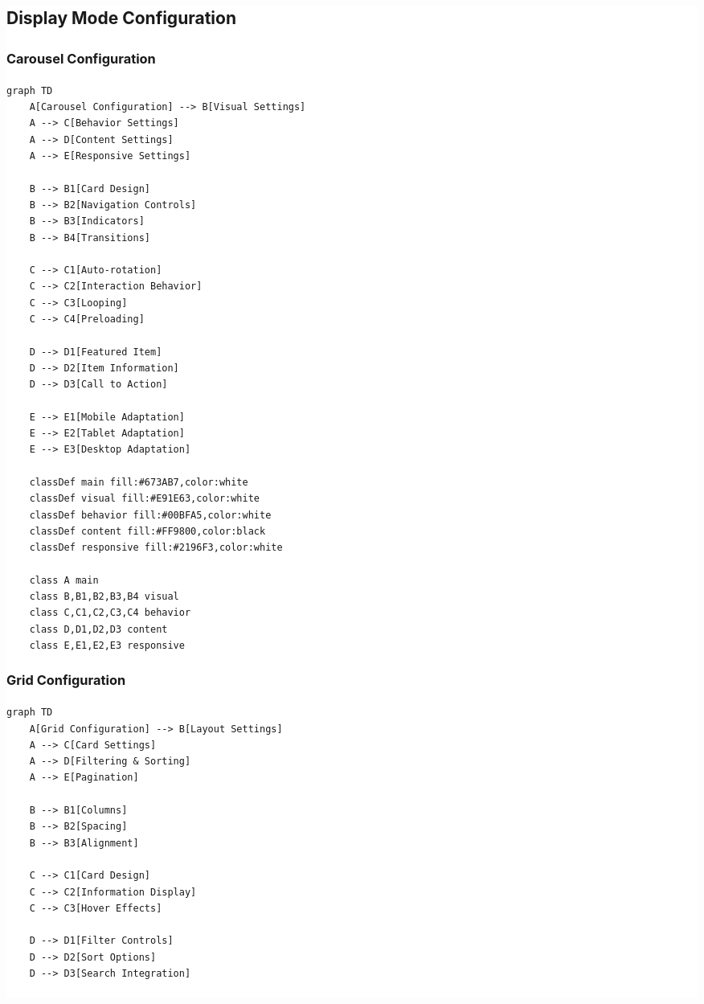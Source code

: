 ## Display Mode Configuration

### Carousel Configuration

```mermaid
graph TD
    A[Carousel Configuration] --> B[Visual Settings]
    A --> C[Behavior Settings]
    A --> D[Content Settings]
    A --> E[Responsive Settings]
    
    B --> B1[Card Design]
    B --> B2[Navigation Controls]
    B --> B3[Indicators]
    B --> B4[Transitions]
    
    C --> C1[Auto-rotation]
    C --> C2[Interaction Behavior]
    C --> C3[Looping]
    C --> C4[Preloading]
    
    D --> D1[Featured Item]
    D --> D2[Item Information]
    D --> D3[Call to Action]
    
    E --> E1[Mobile Adaptation]
    E --> E2[Tablet Adaptation]
    E --> E3[Desktop Adaptation]
    
    classDef main fill:#673AB7,color:white
    classDef visual fill:#E91E63,color:white
    classDef behavior fill:#00BFA5,color:white
    classDef content fill:#FF9800,color:black
    classDef responsive fill:#2196F3,color:white
    
    class A main
    class B,B1,B2,B3,B4 visual
    class C,C1,C2,C3,C4 behavior
    class D,D1,D2,D3 content
    class E,E1,E2,E3 responsive
```

### Grid Configuration

```mermaid
graph TD
    A[Grid Configuration] --> B[Layout Settings]
    A --> C[Card Settings]
    A --> D[Filtering & Sorting]
    A --> E[Pagination]
    
    B --> B1[Columns]
    B --> B2[Spacing]
    B --> B3[Alignment]
    
    C --> C1[Card Design]
    C --> C2[Information Display]
    C --> C3[Hover Effects]
    
    D --> D1[Filter Controls]
    D --> D2[Sort Options]
    D --> D3[Search Integration]
    
```